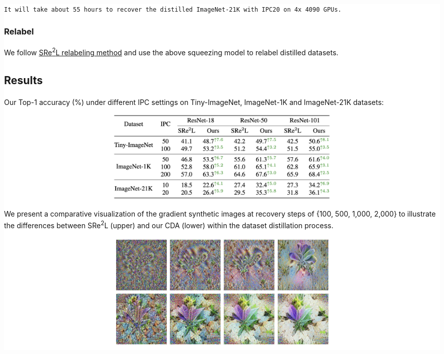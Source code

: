     It will take about 55 hours to recover the distilled ImageNet-21K with IPC20 on 4x 4090 GPUs.

### Relabel

We follow [SRe<sup>2</sup>L relabeling method](../SRe2L/recover/) and use the above squeezing model to relabel distilled datasets.


## Results

Our Top-1 accuracy (%) under different IPC settings on Tiny-ImageNet, ImageNet-1K and ImageNet-21K datasets:

<div align=center>
<img style="width:50%" src="./img/results.png">
</div>

We present a comparative visualization of the gradient synthetic images at recovery steps of {100, 500, 1,000, 2,000} to illustrate the differences between SRe<sup>2</sup>L (upper) and our CDA (lower) within the dataset distillation process.

<div align=center>
<img style="width:50%" src="./img/vis_compare.png">
</div>
